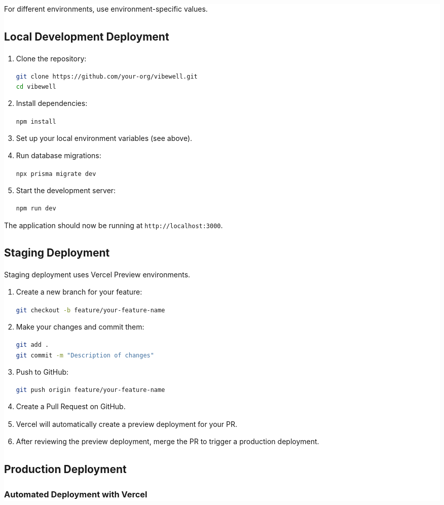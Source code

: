 For different environments, use environment-specific values.

## Local Development Deployment

1. Clone the repository:
   ```bash
   git clone https://github.com/your-org/vibewell.git
   cd vibewell
   ```

2. Install dependencies:
   ```bash
   npm install
   ```

3. Set up your local environment variables (see above).

4. Run database migrations:
   ```bash
   npx prisma migrate dev
   ```

5. Start the development server:
   ```bash
   npm run dev
   ```

The application should now be running at `http://localhost:3000`.

## Staging Deployment

Staging deployment uses Vercel Preview environments.

1. Create a new branch for your feature:
   ```bash
   git checkout -b feature/your-feature-name
   ```

2. Make your changes and commit them:
   ```bash
   git add .
   git commit -m "Description of changes"
   ```

3. Push to GitHub:
   ```bash
   git push origin feature/your-feature-name
   ```

4. Create a Pull Request on GitHub.

5. Vercel will automatically create a preview deployment for your PR.

6. After reviewing the preview deployment, merge the PR to trigger a production deployment.

## Production Deployment

### Automated Deployment with Vercel
